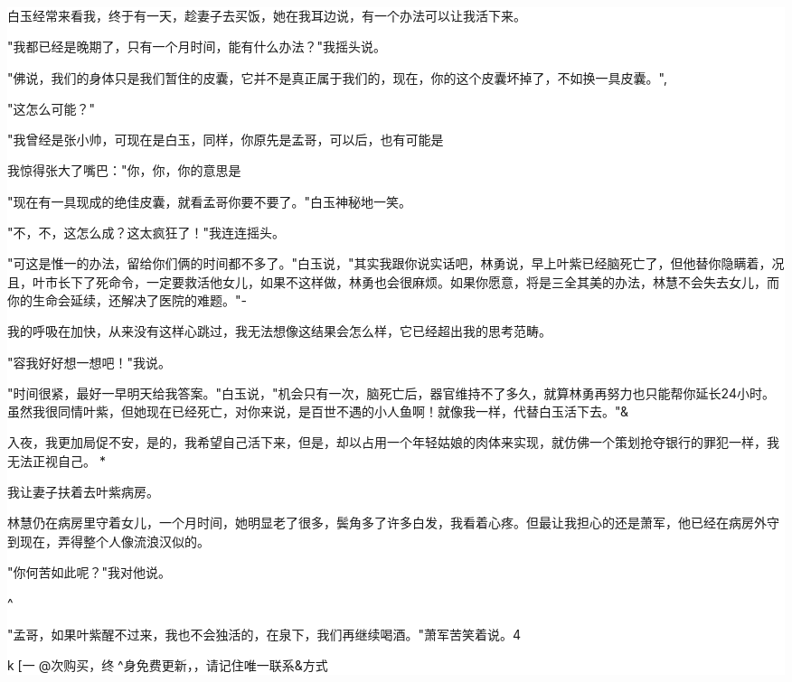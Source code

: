 

白玉经常来看我，终于有一天，趁妻子去买饭，她在我耳边说，有一个办法可以让我活下来。



"我都已经是晚期了，只有一个月时间，能有什么办法？"我摇头说。



"佛说，我们的身体只是我们暂住的皮囊，它并不是真正属于我们的，现在，你的这个皮囊坏掉了，不如换一具皮囊。",



"这怎么可能？"



"我曾经是张小帅，可现在是白玉，同样，你原先是孟哥，可以后，也有可能是



我惊得张大了嘴巴："你，你，你的意思是



"现在有一具现成的绝佳皮囊，就看孟哥你要不要了。"白玉神秘地一笑。



"不，不，这怎么成？这太疯狂了！"我连连摇头。



"可这是惟一的办法，留给你们俩的时间都不多了。"白玉说，"其实我跟你说实话吧，林勇说，早上叶紫已经脑死亡了，但他替你隐瞒着，况且，叶市长下了死命令，一定要救活他女儿，如果不这样做，林勇也会很麻烦。如果你愿意，将是三全其美的办法，林慧不会失去女儿，而你的生命会延续，还解决了医院的难题。"-



我的呼吸在加快，从来没有这样心跳过，我无法想像这结果会怎么样，它已经超出我的思考范畴。



"容我好好想一想吧！"我说。



"时间很紧，最好一早明天给我答案。"白玉说，"机会只有一次，脑死亡后，器官维持不了多久，就算林勇再努力也只能帮你延长24小时。虽然我很同情叶紫，但她现在已经死亡，对你来说，是百世不遇的小人鱼啊！就像我一样，代替白玉活下去。"&



入夜，我更加局促不安，是的，我希望自己活下来，但是，却以占用一个年轻姑娘的肉体来实现，就仿佛一个策划抢夺银行的罪犯一样，我无法正视自己。 *



我让妻子扶着去叶紫病房。



林慧仍在病房里守着女儿，一个月时间，她明显老了很多，鬓角多了许多白发，我看着心疼。但最让我担心的还是萧军，他已经在病房外守到现在，弄得整个人像流浪汉似的。



"你何苦如此呢？"我对他说。

 ^



"孟哥，如果叶紫醒不过来，我也不会独活的，在泉下，我们再继续喝酒。"萧军苦笑着说。4

k [一 @次购买，终 ^身免费更新，，请记住唯一联系&方式

